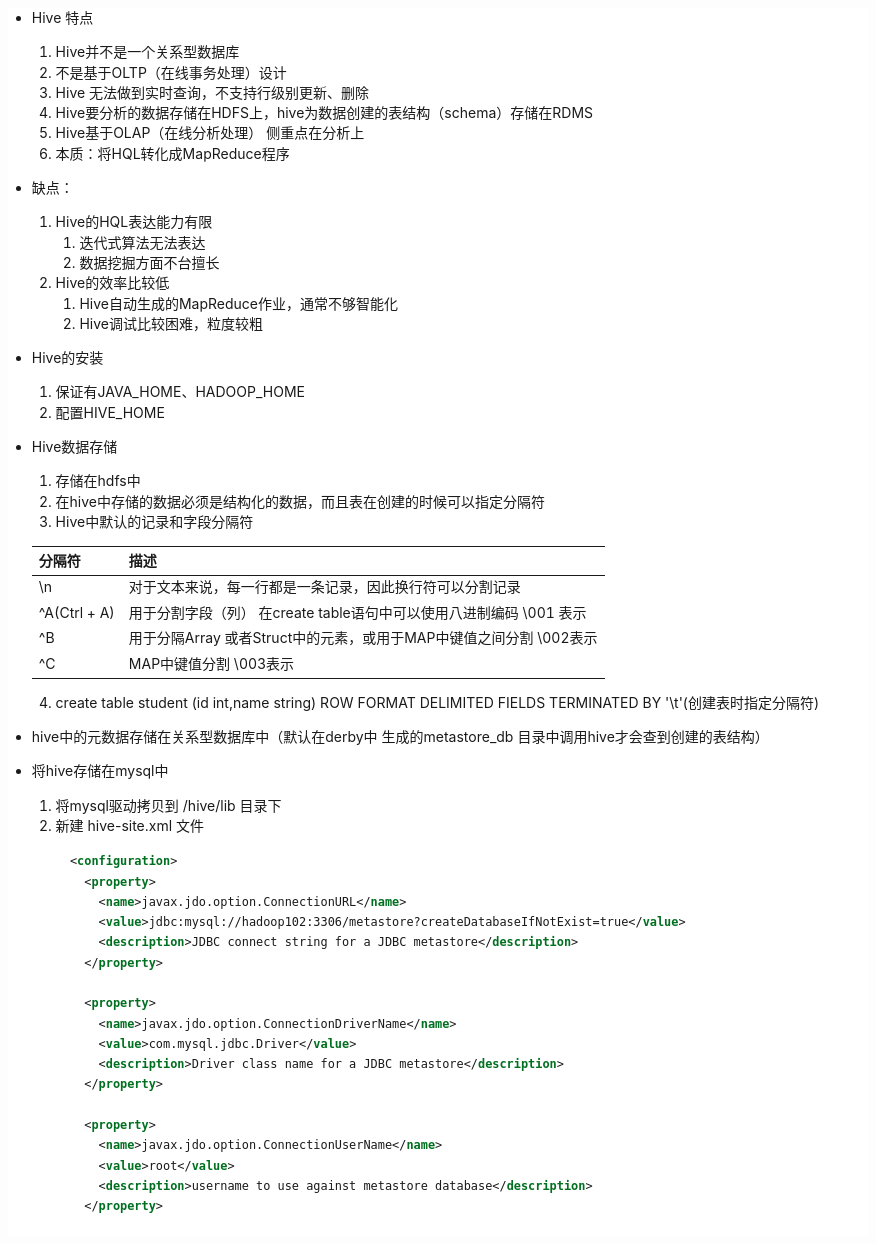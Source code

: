 * Hive 特点
    1. Hive并不是一个关系型数据库
    2. 不是基于OLTP（在线事务处理）设计
    3. Hive 无法做到实时查询，不支持行级别更新、删除
    4. Hive要分析的数据存储在HDFS上，hive为数据创建的表结构（schema）存储在RDMS
    5. Hive基于OLAP（在线分析处理） 侧重点在分析上
    6. 本质：将HQL转化成MapReduce程序
* 缺点：
    1. Hive的HQL表达能力有限
        1. 迭代式算法无法表达
        2. 数据挖掘方面不台擅长
    2. Hive的效率比较低
        1. Hive自动生成的MapReduce作业，通常不够智能化
        2. Hive调试比较困难，粒度较粗
* Hive的安装
    1. 保证有JAVA_HOME、HADOOP_HOME
    2. 配置HIVE_HOME 
* Hive数据存储
    1. 存储在hdfs中
    2. 在hive中存储的数据必须是结构化的数据，而且表在创建的时候可以指定分隔符
    3. Hive中默认的记录和字段分隔符  
    
    | 分隔符 | 描述 |
    | ---- | ----|
    | \n   |对于文本来说，每一行都是一条记录，因此换行符可以分割记录 |
    | ^A(Ctrl + A)| 用于分割字段（列） 在create table语句中可以使用八进制编码 \001 表示 |
    | ^B   | 用于分隔Array 或者Struct中的元素，或用于MAP中键值之间分割 \002表示 |
    | ^C   | MAP中键值分割 \003表示 |
    4. create table student (id int,name string)  ROW FORMAT DELIMITED FIELDS TERMINATED BY '\t'(创建表时指定分隔符)
* hive中的元数据存储在关系型数据库中（默认在derby中 生成的metastore_db 目录中调用hive才会查到创建的表结构）
* 将hive存储在mysql中
    1. 将mysql驱动拷贝到 /hive/lib 目录下
    2. 新建 hive-site.xml 文件
        ```xml
          <configuration>
          	<property>
          	  <name>javax.jdo.option.ConnectionURL</name>
          	  <value>jdbc:mysql://hadoop102:3306/metastore?createDatabaseIfNotExist=true</value>
          	  <description>JDBC connect string for a JDBC metastore</description>
          	</property>
          
          	<property>
          	  <name>javax.jdo.option.ConnectionDriverName</name>
          	  <value>com.mysql.jdbc.Driver</value>
          	  <description>Driver class name for a JDBC metastore</description>
          	</property>
          
          	<property>
          	  <name>javax.jdo.option.ConnectionUserName</name>
          	  <value>root</value>
          	  <description>username to use against metastore database</description>
          	</property>
          